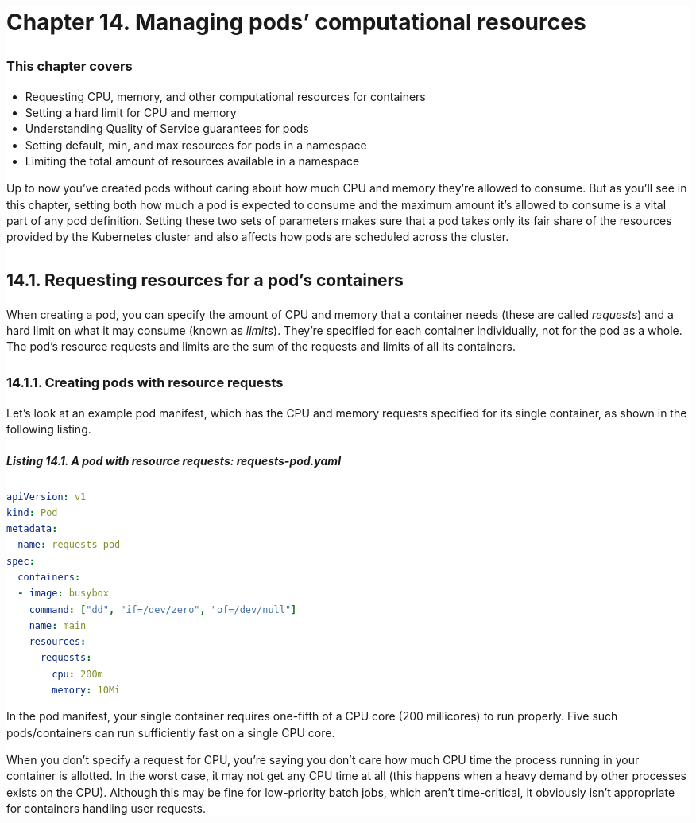 # Chapter 14. Managing pods’ computational resources

### **This chapter covers**

- Requesting CPU, memory, and other computational resources for containers
- Setting a hard limit for CPU and memory
- Understanding Quality of Service guarantees for pods
- Setting default, min, and max resources for pods in a namespace
- Limiting the total amount of resources available in a namespace

Up to now you’ve created pods without caring about how much CPU and memory they’re allowed to consume. But as you’ll see in this chapter, setting both how much a pod is expected to consume and the maximum amount it’s allowed to consume is a vital part of any pod definition. Setting these two sets of parameters makes sure that a pod takes only its fair share of the resources provided by the Kubernetes cluster and also affects how pods are scheduled across the cluster.

## 14.1. Requesting resources for a pod’s containers

When creating a pod, you can specify the amount of CPU and memory that a container needs (these are called *requests*) and a hard limit on what it may consume (known as *limits*). They’re specified for each container individually, not for the pod as a whole. The pod’s resource requests and limits are the sum of the requests and limits of all its containers.

### 14.1.1. Creating pods with resource requests

Let’s look at an example pod manifest, which has the CPU and memory requests specified for its single container, as shown in the following listing.

##### Listing 14.1. A pod with resource requests: requests-pod.yaml

```yaml
apiVersion: v1
kind: Pod
metadata:
  name: requests-pod
spec:
  containers:
  - image: busybox
    command: ["dd", "if=/dev/zero", "of=/dev/null"]
    name: main
    resources:
      requests:
        cpu: 200m
        memory: 10Mi
```

In the pod manifest, your single container requires one-fifth of a CPU core (200 millicores) to run properly. Five such pods/containers can run sufficiently fast on a single CPU core.

When you don’t specify a request for CPU, you’re saying you don’t care how much CPU time the process running in your container is allotted. In the worst case, it may not get any CPU time at all (this happens when a heavy demand by other processes exists on the CPU). Although this may be fine for low-priority batch jobs, which aren’t time-critical, it obviously isn’t appropriate for containers handling user requests.
